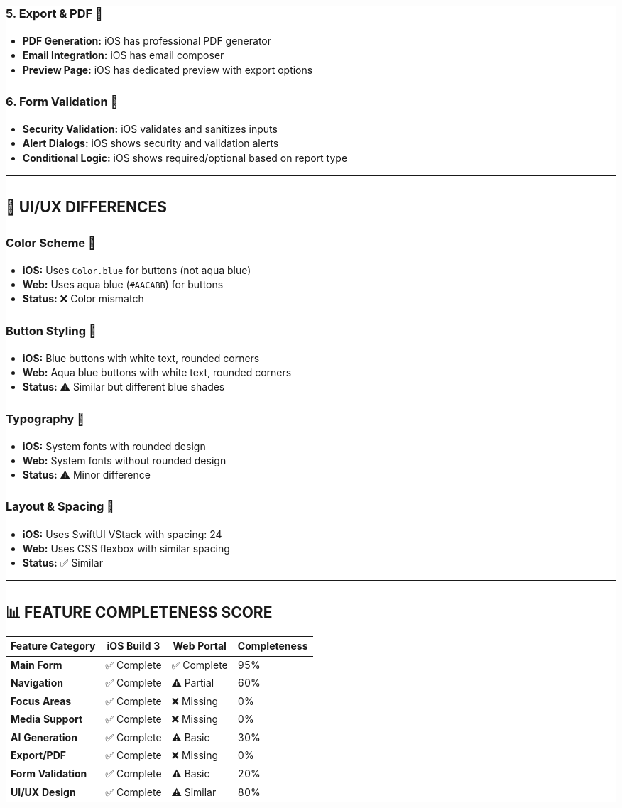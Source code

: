 ### **5. Export & PDF** 🚨
- **PDF Generation:** iOS has professional PDF generator
- **Email Integration:** iOS has email composer
- **Preview Page:** iOS has dedicated preview with export options

### **6. Form Validation** 🚨
- **Security Validation:** iOS validates and sanitizes inputs
- **Alert Dialogs:** iOS shows security and validation alerts
- **Conditional Logic:** iOS shows required/optional based on report type

---

## 🎨 UI/UX DIFFERENCES

### **Color Scheme** 🎨
- **iOS:** Uses `Color.blue` for buttons (not aqua blue)
- **Web:** Uses aqua blue (`#AACABB`) for buttons
- **Status:** ❌ Color mismatch

### **Button Styling** 🎨
- **iOS:** Blue buttons with white text, rounded corners
- **Web:** Aqua blue buttons with white text, rounded corners
- **Status:** ⚠️ Similar but different blue shades

### **Typography** 🎨
- **iOS:** System fonts with rounded design
- **Web:** System fonts without rounded design
- **Status:** ⚠️ Minor difference

### **Layout & Spacing** 🎨
- **iOS:** Uses SwiftUI VStack with spacing: 24
- **Web:** Uses CSS flexbox with similar spacing
- **Status:** ✅ Similar

---

## 📊 FEATURE COMPLETENESS SCORE

| Feature Category | iOS Build 3 | Web Portal | Completeness |
|------------------|-------------|------------|--------------|
| **Main Form** | ✅ Complete | ✅ Complete | 95% |
| **Navigation** | ✅ Complete | ⚠️ Partial | 60% |
| **Focus Areas** | ✅ Complete | ❌ Missing | 0% |
| **Media Support** | ✅ Complete | ❌ Missing | 0% |
| **AI Generation** | ✅ Complete | ⚠️ Basic | 30% |
| **Export/PDF** | ✅ Complete | ❌ Missing | 0% |
| **Form Validation** | ✅ Complete | ⚠️ Basic | 20% |
| **UI/UX Design** | ✅ Complete | ⚠️ Similar | 80% |

